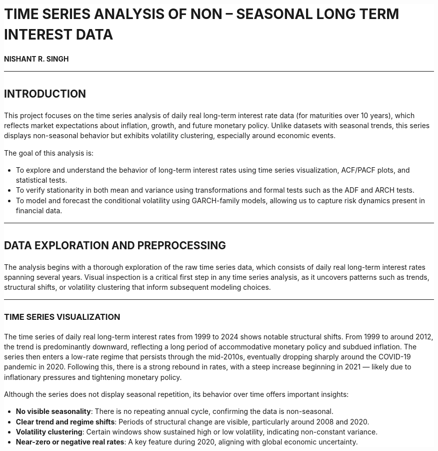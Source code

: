 # TIME SERIES ANALYSIS OF NON – SEASONAL LONG TERM INTEREST DATA


**NISHANT R. SINGH**

---

## INTRODUCTION

This project focuses on the time series analysis of daily real long-term interest rate data (for maturities over 10 years), which reflects market expectations about inflation, growth, and future monetary policy. Unlike datasets with seasonal trends, this series displays non-seasonal behavior but exhibits volatility clustering, especially around economic events.

The goal of this analysis is:

* To explore and understand the behavior of long-term interest rates using time series visualization, ACF/PACF plots, and statistical tests.
* To verify stationarity in both mean and variance using transformations and formal tests such as the ADF and ARCH tests.
* To model and forecast the conditional volatility using GARCH-family models, allowing us to capture risk dynamics present in financial data.


---

## DATA EXPLORATION AND PREPROCESSING

The analysis begins with a thorough exploration of the raw time series data, which consists of daily real long-term interest rates spanning several years. Visual inspection is a critical first step in any time series analysis, as it uncovers patterns such as trends, structural shifts, or volatility clustering that inform subsequent modeling choices.

---

### TIME SERIES VISUALIZATION

The time series of daily real long-term interest rates from 1999 to 2024 shows notable structural shifts. From 1999 to around 2012, the trend is predominantly downward, reflecting a long period of accommodative monetary policy and subdued inflation. The series then enters a low-rate regime that persists through the mid-2010s, eventually dropping sharply around the COVID-19 pandemic in 2020. Following this, there is a strong rebound in rates, with a steep increase beginning in 2021 — likely due to inflationary pressures and tightening monetary policy.

Although the series does not display seasonal repetition, its behavior over time offers important insights:

* **No visible seasonality**: There is no repeating annual cycle, confirming the data is non-seasonal.
* **Clear trend and regime shifts**: Periods of structural change are visible, particularly around 2008 and 2020.
* **Volatility clustering**: Certain windows show sustained high or low volatility, indicating non-constant variance.
* **Near-zero or negative real rates**: A key feature during 2020, aligning with global economic uncertainty.
